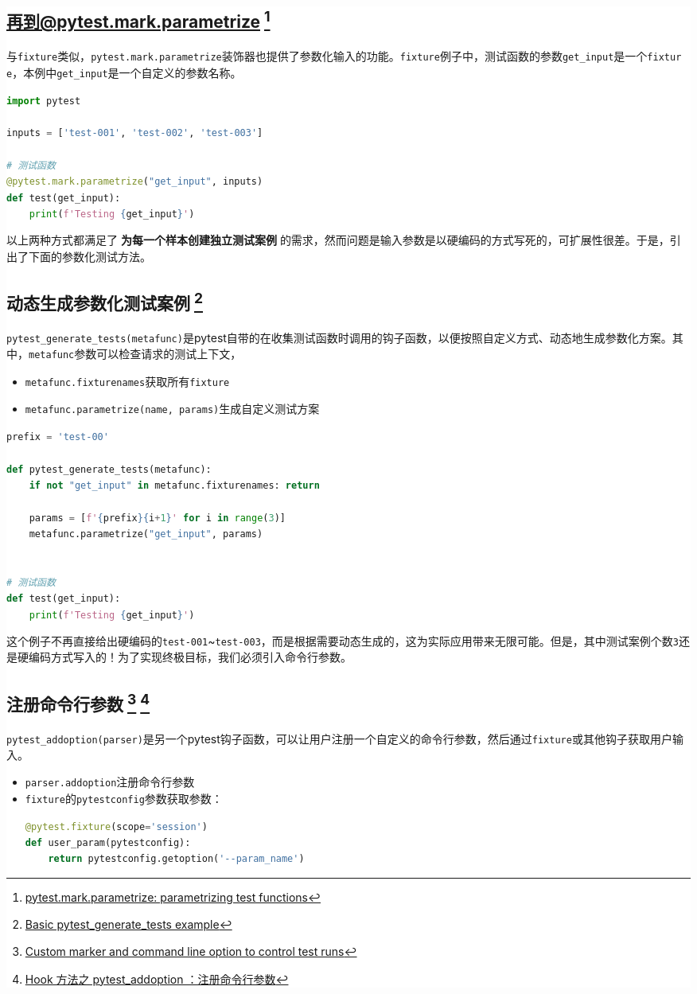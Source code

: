 ## 再到@pytest.mark.parametrize [^2]

与`fixture`类似，`pytest.mark.parametrize`装饰器也提供了参数化输入的功能。`fixture`例子中，测试函数的参数`get_input`是一个`fixture`，本例中`get_input`是一个自定义的参数名称。


```python
import pytest

inputs = ['test-001', 'test-002', 'test-003']

# 测试函数
@pytest.mark.parametrize("get_input", inputs)
def test(get_input):
    print(f'Testing {get_input}')
```

以上两种方式都满足了 **为每一个样本创建独立测试案例** 的需求，然而问题是输入参数是以硬编码的方式写死的，可扩展性很差。于是，引出了下面的参数化测试方法。


## 动态生成参数化测试案例 [^3]

`pytest_generate_tests(metafunc)`是pytest自带的在收集测试函数时调用的钩子函数，以便按照自定义方式、动态地生成参数化方案。其中，`metafunc`参数可以检查请求的测试上下文，

- `metafunc.fixturenames`获取所有`fixture`

- `metafunc.parametrize(name, params)`生成自定义测试方案

```python
prefix = 'test-00'

def pytest_generate_tests(metafunc):
    if not "get_input" in metafunc.fixturenames: return
    
    params = [f'{prefix}{i+1}' for i in range(3)]
    metafunc.parametrize("get_input", params)


# 测试函数
def test(get_input):
    print(f'Testing {get_input}')
```

这个例子不再直接给出硬编码的`test-001`~`test-003`，而是根据需要动态生成的，这为实际应用带来无限可能。但是，其中测试案例个数`3`还是硬编码方式写入的！为了实现终极目标，我们必须引入命令行参数。


## 注册命令行参数 [^4] [^5]

`pytest_addoption(parser)`是另一个pytest钩子函数，可以让用户注册一个自定义的命令行参数，然后通过`fixture`或其他钩子获取用户输入。

- `parser.addoption`注册命令行参数
- `fixture`的`pytestconfig`参数获取参数：
    ```python
    @pytest.fixture(scope='session')
    def user_param(pytestconfig):
        return pytestconfig.getoption('--param_name')
    ```
    

[^1]: [Parametrizing fixtures](https://docs.pytest.org/en/6.2.x/fixture.html#fixture-parametrize)
[^2]: [pytest.mark.parametrize: parametrizing test functions](https://docs.pytest.org/en/6.2.x/parametrize.html#pytest-mark-parametrize)
[^3]: [Basic pytest_generate_tests example](https://docs.pytest.org/en/6.2.x/parametrize.html#basic-pytest-generate-tests-example)
[^4]: [Custom marker and command line option to control test runs](https://docs.pytest.org/en/6.2.x/example/markers.html?custom-marker-and-command-line-option-to-control-test-runs#custom-marker-and-command-line-option-to-control-test-runs)
[^5]: [Hook 方法之 pytest_addoption ：注册命令行参数](https://blog.csdn.net/waitan2018/article/details/104320927)
[^6]: [Calling pytest from Python code](https://docs.pytest.org/en/6.2.x/usage.html#calling-pytest-from-python-code)